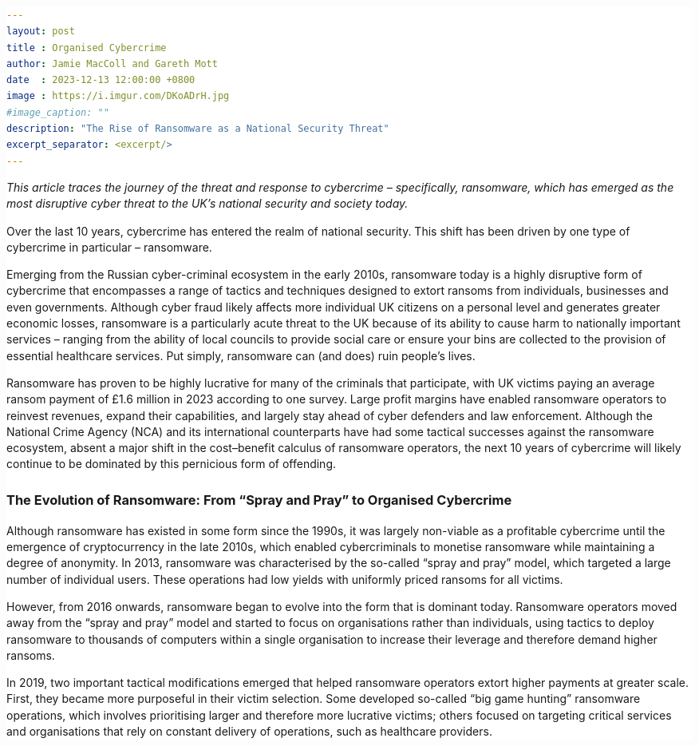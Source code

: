 ```yaml
---
layout: post
title : Organised Cybercrime
author: Jamie MacColl and Gareth Mott
date  : 2023-12-13 12:00:00 +0800
image : https://i.imgur.com/DKoADrH.jpg
#image_caption: ""
description: "The Rise of Ransomware as a National Security Threat"
excerpt_separator: <excerpt/>
---
```


_This article traces the journey of the threat and response to cybercrime – specifically, ransomware, which has emerged as the most disruptive cyber threat to the UK’s national security and society today._

<excerpt/>

Over the last 10 years, cybercrime has entered the realm of national security. This shift has been driven by one type of cybercrime in particular – ransomware.

Emerging from the Russian cyber-criminal ecosystem in the early 2010s, ransomware today is a highly disruptive form of cybercrime that encompasses a range of tactics and techniques designed to extort ransoms from individuals, businesses and even governments. Although cyber fraud likely affects more individual UK citizens on a personal level and generates greater economic losses, ransomware is a particularly acute threat to the UK because of its ability to cause harm to nationally important services – ranging from the ability of local councils to provide social care or ensure your bins are collected to the provision of essential healthcare services. Put simply, ransomware can (and does) ruin people’s lives.

Ransomware has proven to be highly lucrative for many of the criminals that participate, with UK victims paying an average ransom payment of £1.6 million in 2023 according to one survey. Large profit margins have enabled ransomware operators to reinvest revenues, expand their capabilities, and largely stay ahead of cyber defenders and law enforcement. Although the National Crime Agency (NCA) and its international counterparts have had some tactical successes against the ransomware ecosystem, absent a major shift in the cost–benefit calculus of ransomware operators, the next 10 years of cybercrime will likely continue to be dominated by this pernicious form of offending.


### The Evolution of Ransomware: From “Spray and Pray” to Organised Cybercrime

Although ransomware has existed in some form since the 1990s, it was largely non-viable as a profitable cybercrime until the emergence of cryptocurrency in the late 2010s, which enabled cybercriminals to monetise ransomware while maintaining a degree of anonymity. In 2013, ransomware was characterised by the so-called “spray and pray” model, which targeted a large number of individual users. These operations had low yields with uniformly priced ransoms for all victims.

However, from 2016 onwards, ransomware began to evolve into the form that is dominant today. Ransomware operators moved away from the “spray and pray” model and started to focus on organisations rather than individuals, using tactics to deploy ransomware to thousands of computers within a single organisation to increase their leverage and therefore demand higher ransoms.

In 2019, two important tactical modifications emerged that helped ransomware operators extort higher payments at greater scale. First, they became more purposeful in their victim selection. Some developed so-called “big game hunting” ransomware operations, which involves prioritising larger and therefore more lucrative victims; others focused on targeting critical services and organisations that rely on constant delivery of operations, such as healthcare providers.
